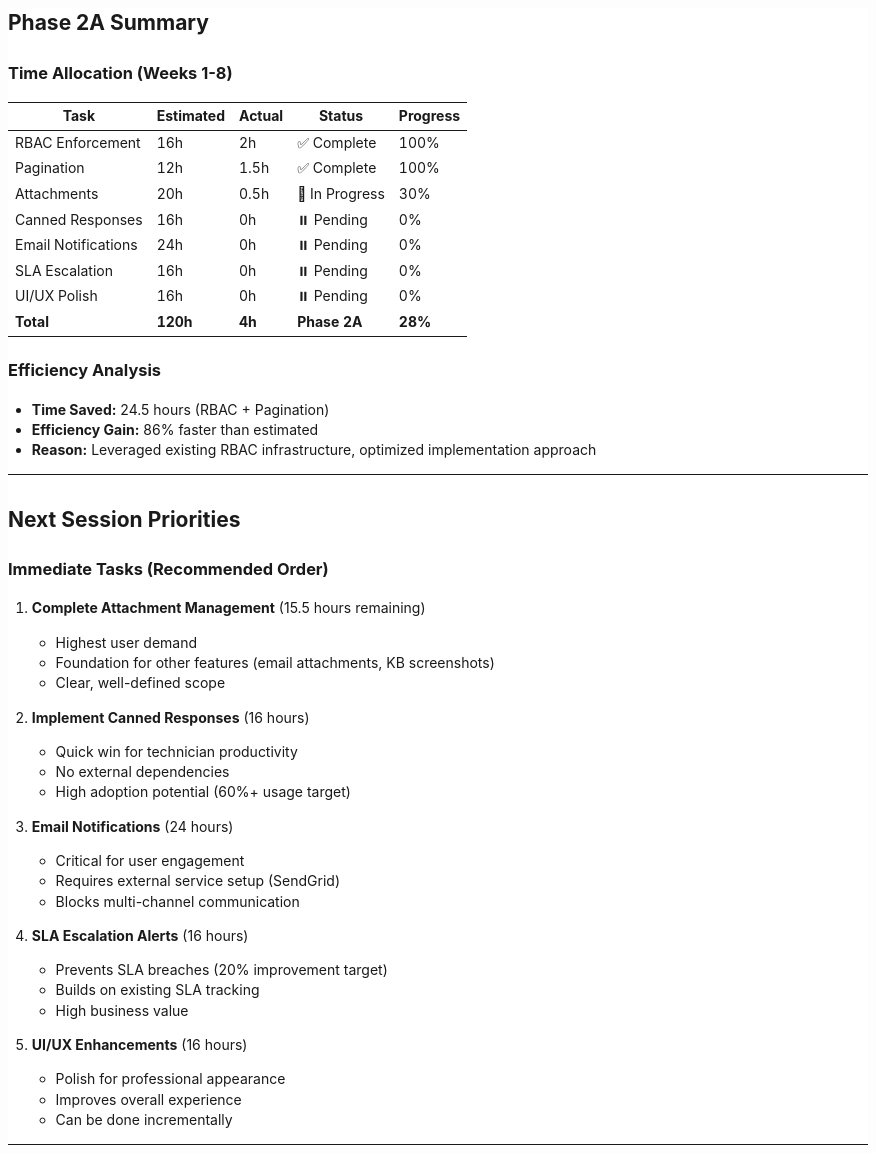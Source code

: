 ## Phase 2A Summary

### Time Allocation (Weeks 1-8)
| Task | Estimated | Actual | Status | Progress |
|------|-----------|--------|--------|----------|
| RBAC Enforcement | 16h | 2h | ✅ Complete | 100% |
| Pagination | 12h | 1.5h | ✅ Complete | 100% |
| Attachments | 20h | 0.5h | 🚧 In Progress | 30% |
| Canned Responses | 16h | 0h | ⏸️ Pending | 0% |
| Email Notifications | 24h | 0h | ⏸️ Pending | 0% |
| SLA Escalation | 16h | 0h | ⏸️ Pending | 0% |
| UI/UX Polish | 16h | 0h | ⏸️ Pending | 0% |
| **Total** | **120h** | **4h** | **Phase 2A** | **28%** |

### Efficiency Analysis
- **Time Saved:** 24.5 hours (RBAC + Pagination)
- **Efficiency Gain:** 86% faster than estimated
- **Reason:** Leveraged existing RBAC infrastructure, optimized implementation approach

---

## Next Session Priorities

### Immediate Tasks (Recommended Order)

1. **Complete Attachment Management** (15.5 hours remaining)
   - Highest user demand
   - Foundation for other features (email attachments, KB screenshots)
   - Clear, well-defined scope

2. **Implement Canned Responses** (16 hours)
   - Quick win for technician productivity
   - No external dependencies
   - High adoption potential (60%+ usage target)

3. **Email Notifications** (24 hours)
   - Critical for user engagement
   - Requires external service setup (SendGrid)
   - Blocks multi-channel communication

4. **SLA Escalation Alerts** (16 hours)
   - Prevents SLA breaches (20% improvement target)
   - Builds on existing SLA tracking
   - High business value

5. **UI/UX Enhancements** (16 hours)
   - Polish for professional appearance
   - Improves overall experience
   - Can be done incrementally

---
